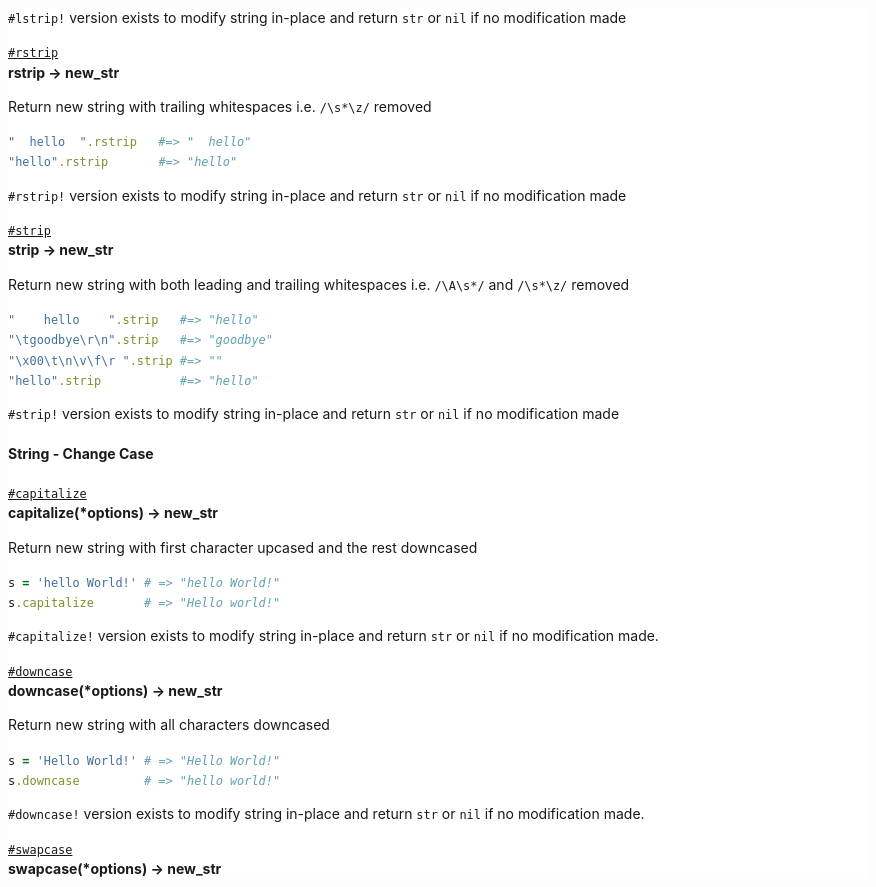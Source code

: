 `#lstrip!` version exists to modify string in-place and return `str` or `nil` if no modification made


[`#rstrip`](https://docs.ruby-lang.org/en/master/String.html#method-i-rstrip)\
**rstrip -> new_str**

Return new string with trailing whitespaces i.e. `/\s*\z/` removed
```Ruby
"  hello  ".rstrip   #=> "  hello"
"hello".rstrip       #=> "hello"
```

`#rstrip!` version exists to modify string in-place and return `str` or `nil` if no modification made


[`#strip`](https://docs.ruby-lang.org/en/master/String.html#method-i-strip)\
**strip -> new_str**

Return new string with both leading and trailing whitespaces i.e. `/\A\s*/` and `/\s*\z/` removed
```Ruby
"    hello    ".strip   #=> "hello"
"\tgoodbye\r\n".strip   #=> "goodbye"
"\x00\t\n\v\f\r ".strip #=> ""
"hello".strip           #=> "hello"
```

`#strip!` version exists to modify string in-place and return `str` or `nil` if no modification made
<br>

#### String - Change Case
[`#capitalize`](https://docs.ruby-lang.org/en/master/String.html#method-i-capitalize)\
**capitalize(\*options) -> new_str**

Return new string with first character upcased and the rest downcased
```Ruby
s = 'hello World!' # => "hello World!"
s.capitalize       # => "Hello world!"
```

`#capitalize!` version exists to modify string in-place and return `str` or `nil` if no modification made.


[`#downcase`](https://docs.ruby-lang.org/en/master/String.html#method-i-downcase)\
**downcase(\*options) -> new_str**

Return new string with all characters downcased
```Ruby
s = 'Hello World!' # => "Hello World!"
s.downcase         # => "hello world!"
```

`#downcase!` version exists to modify string in-place and return `str` or `nil` if no modification made.


[`#swapcase`](https://docs.ruby-lang.org/en/master/String.html#method-i-swapcase)\
**swapcase(\*options) -> new_str**
